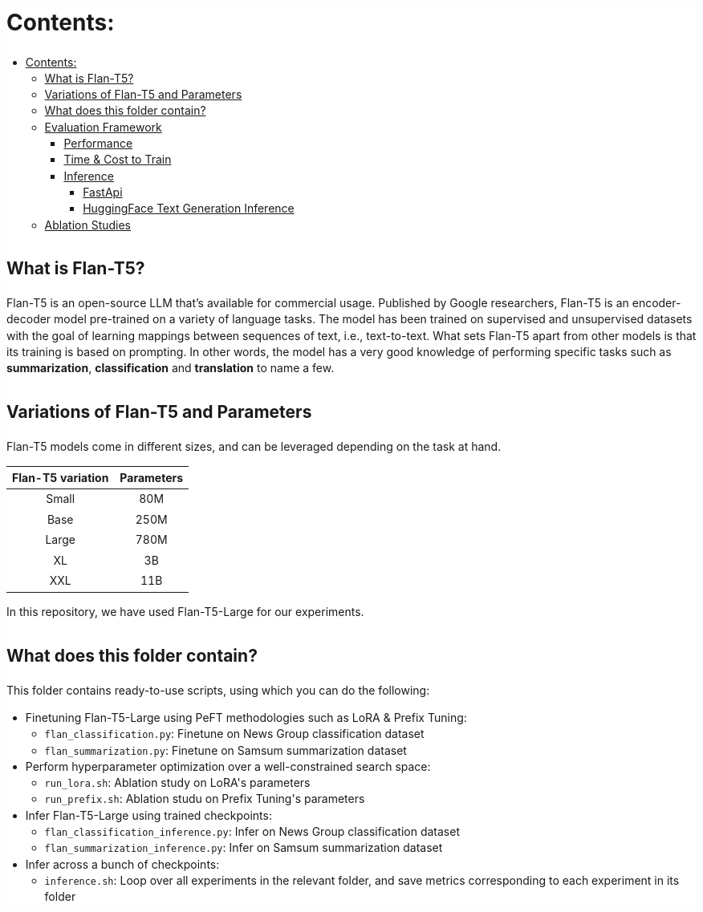 # Contents:

- [Contents:](#contents)
	- [What is Flan-T5?](#what-is-flan-t5)
	- [Variations of Flan-T5 and Parameters](#variations-of-flan-t5-and-parameters)
	- [What does this folder contain?](#what-does-this-folder-contain)
	- [Evaluation Framework](#evaluation-framework)
		- [ Performance ](#-performance-)
		- [  Time \& Cost to Train  ](#--time--cost-to-train--)
		- [ Inference ](#-inference-)
			- [FastApi](#fastapi)
			- [HuggingFace Text Generation Inference](#huggingface-text-generation-inference)
	- [Ablation Studies](#ablation-studies)

## What is Flan-T5? 

Flan-T5 is an open-source LLM that’s available for commercial usage. Published by Google researchers, Flan-T5 is an encoder-decoder model pre-trained on a variety of language tasks. The model has been trained on supervised and unsupervised datasets with the goal of learning mappings between sequences of text, i.e., text-to-text. What sets Flan-T5 apart from other models is that its training is based on prompting. In other words, the model has a very good knowledge of performing specific tasks such as __summarization__, __classification__ and __translation__ to name a few.

## Variations of Flan-T5 and Parameters

Flan-T5 models come in different sizes, and can be leveraged depending on the task at hand.

| Flan-T5 variation | Parameters  |
|:-----------------:|:-----------:|
|Small              |80M          |
|Base               |250M         |           
|Large              |780M         |
|XL                 |3B           |
|XXL                |11B          |

In this repository, we have used Flan-T5-Large for our experiments.

## What does this folder contain? 

This folder contains ready-to-use scripts, using which you can do the following:
	
* Finetuning Flan-T5-Large using PeFT methodologies such as LoRA & Prefix Tuning:
	* ```flan_classification.py```: Finetune on News Group classification dataset
	* ```flan_summarization.py```: Finetune on Samsum summarization dataset
* Perform hyperparameter optimization over a well-constrained search space:
	* ```run_lora.sh```: Ablation study on LoRA's parameters
	* ```run_prefix.sh```: Ablation studu on Prefix Tuning's parameters
* Infer Flan-T5-Large using trained checkpoints:
	* ```flan_classification_inference.py```: Infer on News Group classification dataset
	* ```flan_summarization_inference.py```: Infer on Samsum summarization dataset
* Infer across a bunch of checkpoints:
	* ```inference.sh```: Loop over all experiments in the relevant folder, and save metrics corresponding to each experiment in its folder 
